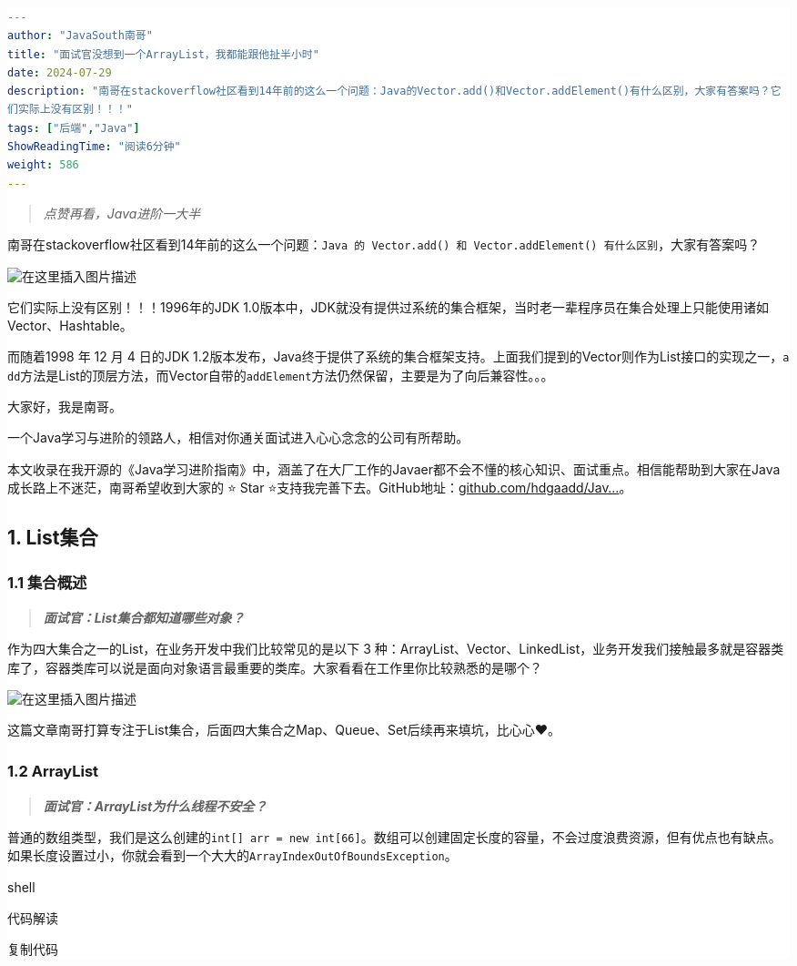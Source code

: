 ```yaml
---
author: "JavaSouth南哥"
title: "面试官没想到一个ArrayList，我都能跟他扯半小时"
date: 2024-07-29
description: "南哥在stackoverflow社区看到14年前的这么一个问题：Java的Vector.add()和Vector.addElement()有什么区别，大家有答案吗？它们实际上没有区别！！！"
tags: ["后端","Java"]
ShowReadingTime: "阅读6分钟"
weight: 586
---
```

> _点赞再看，Java进阶一大半_

南哥在stackoverflow社区看到14年前的这么一个问题：`Java 的 Vector.add() 和 Vector.addElement() 有什么区别`，大家有答案吗？

![在这里插入图片描述](https://p9-xtjj-sign.byteimg.com/tos-cn-i-73owjymdk6/3251aee69dc3442897041f26c2f6caf3~tplv-73owjymdk6-jj-mark-v1:0:0:0:0:5o6Y6YeR5oqA5pyv56S-5Yy6IEAgSmF2YVNvdXRo5Y2X5ZOl:q75.awebp?rk3s=f64ab15b&x-expires=1727231606&x-signature=4JtxwdMnKdLMd0XvKGGYhZ%2B2sPc%3D)

它们实际上没有区别！！！1996年的JDK 1.0版本中，JDK就没有提供过系统的集合框架，当时老一辈程序员在集合处理上只能使用诸如Vector、Hashtable。

而随着1998 年 12 月 4 日的JDK 1.2版本发布，Java终于提供了系统的集合框架支持。上面我们提到的Vector则作为List接口的实现之一，`add`方法是List的顶层方法，而Vector自带的`addElement`方法仍然保留，主要是为了向后兼容性。。。

大家好，我是南哥。

一个Java学习与进阶的领路人，相信对你通关面试进入心心念念的公司有所帮助。

本文收录在我开源的《Java学习进阶指南》中，涵盖了在大厂工作的Javaer都不会不懂的核心知识、面试重点。相信能帮助到大家在Java成长路上不迷茫，南哥希望收到大家的 ⭐ Star ⭐支持我完善下去。GitHub地址：[github.com/hdgaadd/Jav…](https://link.juejin.cn?target=https%3A%2F%2Fgithub.com%2Fhdgaadd%2FJavaProGuide "https://github.com/hdgaadd/JavaProGuide")。

1\. List集合
----------

### 1.1 集合概述

> _**面试官：List集合都知道哪些对象？**_

作为四大集合之一的List，在业务开发中我们比较常见的是以下 3 种：ArrayList、Vector、LinkedList，业务开发我们接触最多就是容器类库了，容器类库可以说是面向对象语言最重要的类库。大家看看在工作里你比较熟悉的是哪个？

![在这里插入图片描述](https://p9-xtjj-sign.byteimg.com/tos-cn-i-73owjymdk6/fa672b2ff14243459232629ae3d16b99~tplv-73owjymdk6-jj-mark-v1:0:0:0:0:5o6Y6YeR5oqA5pyv56S-5Yy6IEAgSmF2YVNvdXRo5Y2X5ZOl:q75.awebp?rk3s=f64ab15b&x-expires=1727231606&x-signature=s0bLq7YgkLcl1VCz4CBL%2FC7Y6i8%3D)

这篇文章南哥打算专注于List集合，后面四大集合之Map、Queue、Set后续再来填坑，比心心♥。

### 1.2 ArrayList

> _**面试官：ArrayList为什么线程不安全？**_

普通的数组类型，我们是这么创建的`int[] arr = new int[66]`。数组可以创建固定长度的容量，不会过度浪费资源，但有优点也有缺点。如果长度设置过小，你就会看到一个大大的`ArrayIndexOutOfBoundsException`。

shell

 代码解读

复制代码
